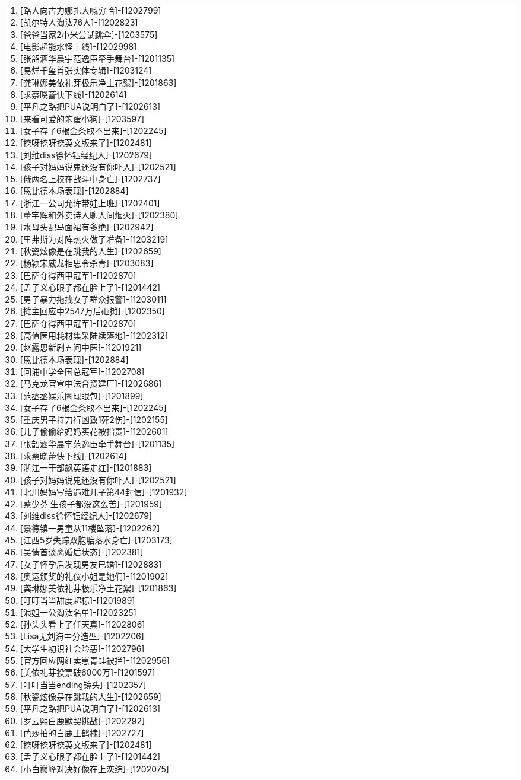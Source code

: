 1. [路人向古力娜扎大喊穷哈]-[1202799]
1. [凯尔特人淘汰76人]-[1202823]
1. [爸爸当家2小米尝试跳伞]-[1203575]
1. [电影超能水怪上线]-[1202998]
1. [张韶涵华晨宇范逸臣牵手舞台]-[1201135]
1. [易烊千玺首张实体专辑]-[1203124]
1. [龚琳娜美依礼芽极乐净土花絮]-[1201863]
1. [求蔡晓蕾快下线]-[1202614]
1. [平凡之路把PUA说明白了]-[1202613]
1. [来看可爱的笨蛋小狗]-[1203597]
1. [女子存了6根金条取不出来]-[1202245]
1. [挖呀挖呀挖英文版来了]-[1202481]
1. [刘维diss徐怀钰经纪人]-[1202679]
1. [孩子对妈妈说鬼还没有你吓人]-[1202521]
1. [俄两名上校在战斗中身亡]-[1202737]
1. [恩比德本场表现]-[1202884]
1. [浙江一公司允许带娃上班]-[1202401]
1. [董宇辉和外卖诗人聊人间烟火]-[1202380]
1. [水母头配马面裙有多绝]-[1202942]
1. [里弗斯为对阵热火做了准备]-[1203219]
1. [秋瓷炫像是在跳我的人生]-[1202659]
1. [杨颖宋威龙相思令杀青]-[1203083]
1. [巴萨夺得西甲冠军]-[1202870]
1. [孟子义心眼子都在脸上了]-[1201442]
1. [男子暴力拖拽女子群众报警]-[1203011]
1. [摊主回应中2547万后砸摊]-[1202350]
1. [巴萨夺得西甲冠军]-[1202870]
1. [高值医用耗材集采陆续落地]-[1202312]
1. [赵露思新剧五问中医]-[1201921]
1. [恩比德本场表现]-[1202884]
1. [回浦中学全国总冠军]-[1202708]
1. [马克龙官宣中法合资建厂]-[1202686]
1. [范丞丞娱乐圈现眼包]-[1201899]
1. [女子存了6根金条取不出来]-[1202245]
1. [重庆男子持刀行凶致1死2伤]-[1202155]
1. [儿子偷偷给妈妈买花被指责]-[1202601]
1. [张韶涵华晨宇范逸臣牵手舞台]-[1201135]
1. [求蔡晓蕾快下线]-[1202614]
1. [浙江一干部飙英语走红]-[1201883]
1. [孩子对妈妈说鬼还没有你吓人]-[1202521]
1. [北川妈妈写给遇难儿子第44封信]-[1201932]
1. [蔡少芬 生孩子都没这么苦]-[1201959]
1. [刘维diss徐怀钰经纪人]-[1202679]
1. [景德镇一男童从11楼坠落]-[1202262]
1. [江西5岁失踪双胞胎落水身亡]-[1203173]
1. [吴倩首谈离婚后状态]-[1202381]
1. [女子怀孕后发现男友已婚]-[1202883]
1. [奥运颁奖的礼仪小姐是她们]-[1201902]
1. [龚琳娜美依礼芽极乐净土花絮]-[1201863]
1. [叮叮当当甜度超标]-[1201989]
1. [浪姐一公淘汰名单]-[1202325]
1. [孙头头看上了任天真]-[1202806]
1. [Lisa无刘海中分造型]-[1202206]
1. [大学生初识社会险恶]-[1202796]
1. [官方回应网红卖崽青蛙被拦]-[1202956]
1. [美依礼芽投票破6000万]-[1201597]
1. [叮叮当当ending镜头]-[1202357]
1. [秋瓷炫像是在跳我的人生]-[1202659]
1. [平凡之路把PUA说明白了]-[1202613]
1. [罗云熙白鹿默契挑战]-[1202292]
1. [芭莎拍的白鹿王鹤棣]-[1202727]
1. [挖呀挖呀挖英文版来了]-[1202481]
1. [孟子义心眼子都在脸上了]-[1201442]
1. [小白巅峰对决好像在上恋综]-[1202075]